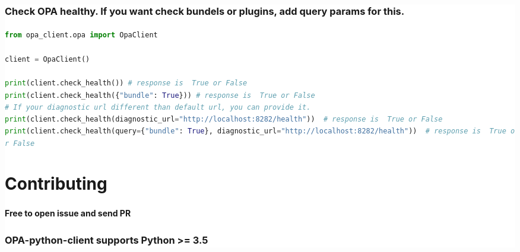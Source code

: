 ### Check OPA healthy. If you want check bundels or plugins, add query params for this.

```python
from opa_client.opa import OpaClient

client = OpaClient()

print(client.check_health()) # response is  True or False
print(client.check_health({"bundle": True})) # response is  True or False
# If your diagnostic url different than default url, you can provide it.
print(client.check_health(diagnostic_url="http://localhost:8282/health"))  # response is  True or False
print(client.check_health(query={"bundle": True}, diagnostic_url="http://localhost:8282/health"))  # response is  True or False

```


# Contributing #

#### Free to open issue and send PR ####

### OPA-python-client  supports Python >= 3.5
